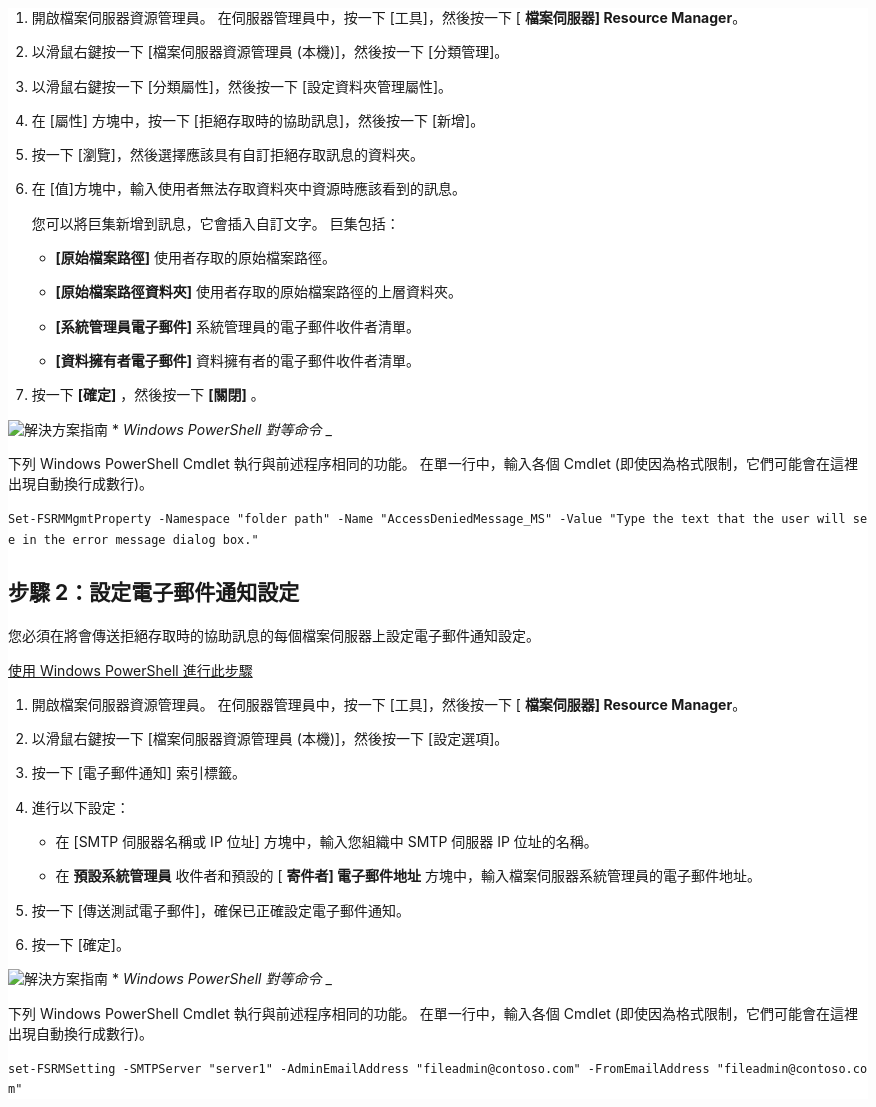 1.  開啟檔案伺服器資源管理員。 在伺服器管理員中，按一下 [工具]，然後按一下 [ **檔案伺服器] Resource Manager**。

2.  以滑鼠右鍵按一下 [檔案伺服器資源管理員 (本機)]，然後按一下 [分類管理]。

3.  以滑鼠右鍵按一下 [分類屬性]，然後按一下 [設定資料夾管理屬性]。

4.  在 [屬性] 方塊中，按一下 [拒絕存取時的協助訊息]，然後按一下 [新增]。

5.  按一下 [瀏覽]，然後選擇應該具有自訂拒絕存取訊息的資料夾。

6.  在 [值]方塊中，輸入使用者無法存取資料夾中資源時應該看到的訊息。

    您可以將巨集新增到訊息，它會插入自訂文字。 巨集包括：

    -   **[原始檔案路徑]** 使用者存取的原始檔案路徑。

    -   **[原始檔案路徑資料夾]** 使用者存取的原始檔案路徑的上層資料夾。

    -   **[系統管理員電子郵件]** 系統管理員的電子郵件收件者清單。

    -   **[資料擁有者電子郵件]** 資料擁有者的電子郵件收件者清單。

7.  按一下 **[確定]** ，然後按一下 **[關閉]** 。

![解決方案指南 ](media/Deploy-Access-Denied-Assistance--Demonstration-Steps-/PowerShellLogoSmall.gif) * *_<em>Windows PowerShell 對等命令</em>_* _

下列 Windows PowerShell Cmdlet 執行與前述程序相同的功能。 在單一行中，輸入各個 Cmdlet (即使因為格式限制，它們可能會在這裡出現自動換行成數行)。

```
Set-FSRMMgmtProperty -Namespace "folder path" -Name "AccessDeniedMessage_MS" -Value "Type the text that the user will see in the error message dialog box."
```

## <a name="step-2-configure-the-email-notification-settings"></a><a name="BKMK_2"></a>步驟 2：設定電子郵件通知設定
您必須在將會傳送拒絕存取時的協助訊息的每個檔案伺服器上設定電子郵件通知設定。

[使用 Windows PowerShell 進行此步驟](assetId:///4a96cdaf-0081-4824-aab8-f0d51be501ac#BKMK_PSstep2)

1.  開啟檔案伺服器資源管理員。 在伺服器管理員中，按一下 [工具]，然後按一下 [ **檔案伺服器] Resource Manager**。

2.  以滑鼠右鍵按一下 [檔案伺服器資源管理員 (本機)]，然後按一下 [設定選項]。

3.  按一下 [電子郵件通知] 索引標籤。

4.  進行以下設定：

    -   在 [SMTP 伺服器名稱或 IP 位址] 方塊中，輸入您組織中 SMTP 伺服器 IP 位址的名稱。

    -   在 **預設系統管理員** 收件者和預設的 [ **寄件者] 電子郵件地址** 方塊中，輸入檔案伺服器系統管理員的電子郵件地址。

5.  按一下 [傳送測試電子郵件]，確保已正確設定電子郵件通知。

6.  按一下 [確定]。

![解決方案指南 ](media/Deploy-Access-Denied-Assistance--Demonstration-Steps-/PowerShellLogoSmall.gif) * *_<em>Windows PowerShell 對等命令</em>_* _

下列 Windows PowerShell Cmdlet 執行與前述程序相同的功能。 在單一行中，輸入各個 Cmdlet (即使因為格式限制，它們可能會在這裡出現自動換行成數行)。

```
set-FSRMSetting -SMTPServer "server1" -AdminEmailAddress "fileadmin@contoso.com" -FromEmailAddress "fileadmin@contoso.com"
```
